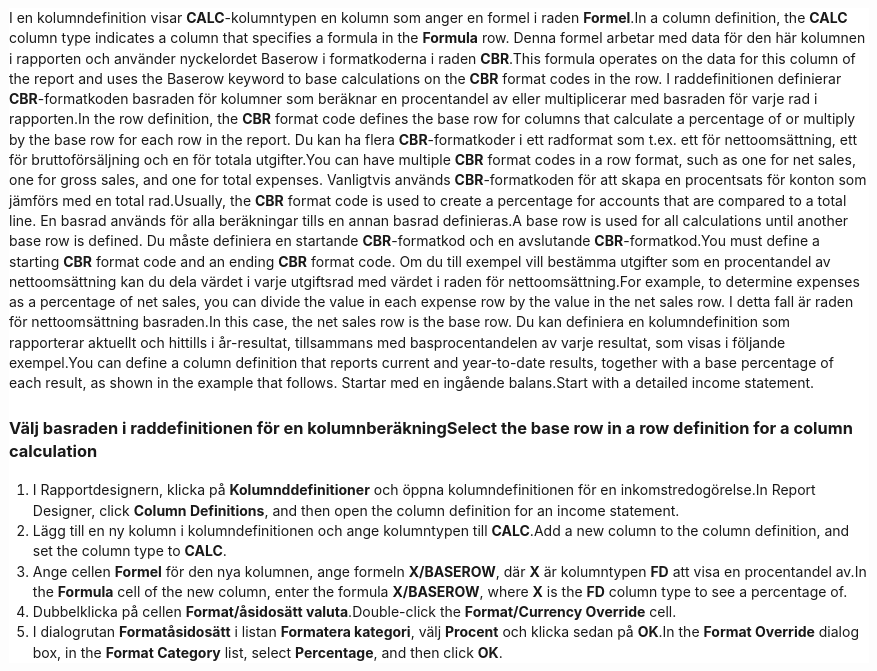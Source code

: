 <span data-ttu-id="dba4a-286">I en kolumndefinition visar **CALC**-kolumntypen en kolumn som anger en formel i raden **Formel**.</span><span class="sxs-lookup"><span data-stu-id="dba4a-286">In a column definition, the **CALC** column type indicates a column that specifies a formula in the **Formula** row.</span></span> <span data-ttu-id="dba4a-287">Denna formel arbetar med data för den här kolumnen i rapporten och använder nyckelordet Baserow i formatkoderna i raden **CBR**.</span><span class="sxs-lookup"><span data-stu-id="dba4a-287">This formula operates on the data for this column of the report and uses the Baserow keyword to base calculations on the **CBR** format codes in the row.</span></span> <span data-ttu-id="dba4a-288">I raddefinitionen definierar **CBR**-formatkoden basraden för kolumner som beräknar en procentandel av eller multiplicerar med basraden för varje rad i rapporten.</span><span class="sxs-lookup"><span data-stu-id="dba4a-288">In the row definition, the **CBR** format code defines the base row for columns that calculate a percentage of or multiply by the base row for each row in the report.</span></span> <span data-ttu-id="dba4a-289">Du kan ha flera **CBR**-formatkoder i ett radformat som t.ex. ett för nettoomsättning, ett för bruttoförsäljning och en för totala utgifter.</span><span class="sxs-lookup"><span data-stu-id="dba4a-289">You can have multiple **CBR** format codes in a row format, such as one for net sales, one for gross sales, and one for total expenses.</span></span> <span data-ttu-id="dba4a-290">Vanligtvis används **CBR**-formatkoden för att skapa en procentsats för konton som jämförs med en total rad.</span><span class="sxs-lookup"><span data-stu-id="dba4a-290">Usually, the **CBR** format code is used to create a percentage for accounts that are compared to a total line.</span></span> <span data-ttu-id="dba4a-291">En basrad används för alla beräkningar tills en annan basrad definieras.</span><span class="sxs-lookup"><span data-stu-id="dba4a-291">A base row is used for all calculations until another base row is defined.</span></span> <span data-ttu-id="dba4a-292">Du måste definiera en startande **CBR**-formatkod och en avslutande **CBR**-formatkod.</span><span class="sxs-lookup"><span data-stu-id="dba4a-292">You must define a starting **CBR** format code and an ending **CBR** format code.</span></span> <span data-ttu-id="dba4a-293">Om du till exempel vill bestämma utgifter som en procentandel av nettoomsättning kan du dela värdet i varje utgiftsrad med värdet i raden för nettoomsättning.</span><span class="sxs-lookup"><span data-stu-id="dba4a-293">For example, to determine expenses as a percentage of net sales, you can divide the value in each expense row by the value in the net sales row.</span></span> <span data-ttu-id="dba4a-294">I detta fall är raden för nettoomsättning basraden.</span><span class="sxs-lookup"><span data-stu-id="dba4a-294">In this case, the net sales row is the base row.</span></span> <span data-ttu-id="dba4a-295">Du kan definiera en kolumndefinition som rapporterar aktuellt och hittills i år-resultat, tillsammans med basprocentandelen av varje resultat, som visas i följande exempel.</span><span class="sxs-lookup"><span data-stu-id="dba4a-295">You can define a column definition that reports current and year-to-date results, together with a base percentage of each result, as shown in the example that follows.</span></span> <span data-ttu-id="dba4a-296">Startar med en ingående balans.</span><span class="sxs-lookup"><span data-stu-id="dba4a-296">Start with a detailed income statement.</span></span>

### <a name="select-the-base-row-in-a-row-definition-for-a-column-calculation"></a><span data-ttu-id="dba4a-297">Välj basraden i raddefinitionen för en kolumnberäkning</span><span class="sxs-lookup"><span data-stu-id="dba4a-297">Select the base row in a row definition for a column calculation</span></span>

1.  <span data-ttu-id="dba4a-298">I Rapportdesignern, klicka på **Kolumnddefinitioner** och öppna kolumndefinitionen för en inkomstredogörelse.</span><span class="sxs-lookup"><span data-stu-id="dba4a-298">In Report Designer, click **Column Definitions**, and then open the column definition for an income statement.</span></span>
2.  <span data-ttu-id="dba4a-299">Lägg till en ny kolumn i kolumndefinitionen och ange kolumntypen till **CALC**.</span><span class="sxs-lookup"><span data-stu-id="dba4a-299">Add a new column to the column definition, and set the column type to **CALC**.</span></span>
3.  <span data-ttu-id="dba4a-300">Ange cellen **Formel** för den nya kolumnen, ange formeln **X/BASEROW**, där **X** är kolumntypen **FD** att visa en procentandel av.</span><span class="sxs-lookup"><span data-stu-id="dba4a-300">In the **Formula** cell of the new column, enter the formula **X/BASEROW**, where **X** is the **FD** column type to see a percentage of.</span></span>
4.  <span data-ttu-id="dba4a-301">Dubbelklicka på cellen **Format/åsidosätt valuta**.</span><span class="sxs-lookup"><span data-stu-id="dba4a-301">Double-click the **Format/Currency Override** cell.</span></span>
5.  <span data-ttu-id="dba4a-302">I dialogrutan **Formatåsidosätt** i listan **Formatera kategori**, välj **Procent** och klicka sedan på **OK**.</span><span class="sxs-lookup"><span data-stu-id="dba4a-302">In the **Format Override** dialog box, in the **Format Category** list, select **Percentage**, and then click **OK**.</span></span>